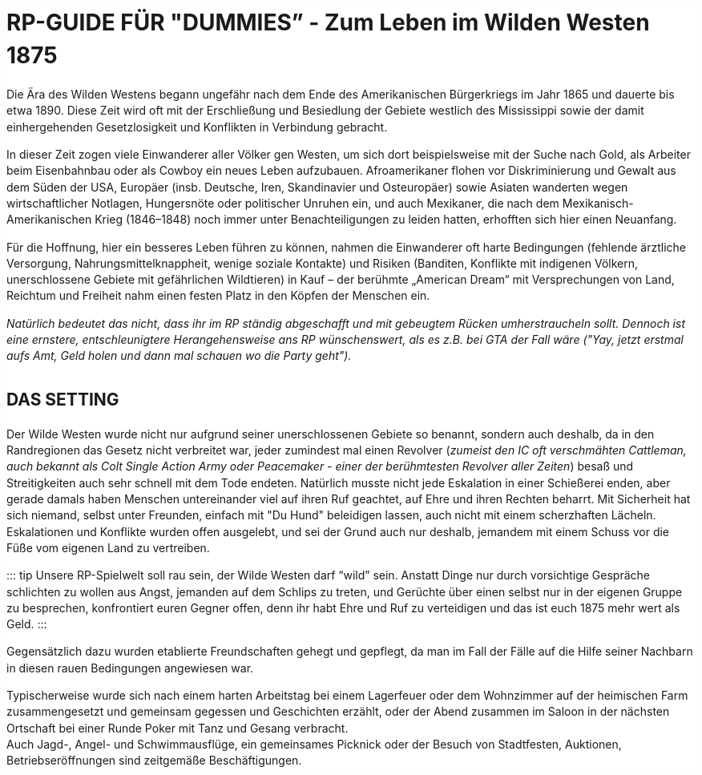 # RP-GUIDE FÜR "DUMMIES” - Zum Leben im Wilden Westen 1875

Die Ära des Wilden Westens begann ungefähr nach dem Ende des Amerikanischen Bürgerkriegs im Jahr 1865 und dauerte bis etwa 1890. Diese Zeit wird oft mit der Erschließung und Besiedlung der Gebiete westlich des Mississippi sowie der damit einhergehenden Gesetzlosigkeit und Konflikten in Verbindung gebracht.

In dieser Zeit zogen viele Einwanderer aller Völker gen Westen, um sich dort beispielsweise mit der Suche nach Gold, als Arbeiter beim Eisenbahnbau oder als Cowboy ein neues Leben aufzubauen.
Afroamerikaner flohen vor Diskriminierung und Gewalt aus dem Süden der USA, Europäer (insb. Deutsche, Iren, Skandinavier und Osteuropäer) sowie Asiaten wanderten wegen wirtschaftlicher Notlagen, Hungersnöte oder politischer Unruhen ein, und auch Mexikaner, die nach dem Mexikanisch-Amerikanischen Krieg (1846–1848) noch immer unter Benachteiligungen zu leiden hatten, erhofften sich hier einen Neuanfang.

Für die Hoffnung, hier ein besseres Leben führen zu können, nahmen die Einwanderer oft harte Bedingungen (fehlende ärztliche Versorgung, Nahrungsmittelknappheit, wenige soziale Kontakte) und Risiken (Banditen, Konflikte mit indigenen Völkern, unerschlossene Gebiete mit gefährlichen Wildtieren) in Kauf – der berühmte „American Dream“ mit Versprechungen von Land, Reichtum und Freiheit nahm einen festen Platz in den Köpfen der Menschen ein.

*Natürlich bedeutet das nicht, dass ihr im RP ständig abgeschafft und mit gebeugtem Rücken umherstraucheln sollt. Dennoch ist eine ernstere, entschleunigtere Herangehensweise ans RP wünschenswert, als es z.B. bei GTA der Fall wäre ("Yay, jetzt erstmal aufs Amt, Geld holen und dann mal schauen wo die Party geht").*

## DAS SETTING

Der Wilde Westen wurde nicht nur aufgrund seiner unerschlossenen Gebiete so benannt, sondern auch deshalb, da in den Randregionen das Gesetz nicht verbreitet war, jeder zumindest mal einen Revolver (*zumeist den IC oft verschmähten Cattleman, auch bekannt als Colt Single Action Army oder Peacemaker - einer der berühmtesten Revolver aller Zeiten*) besaß und Streitigkeiten auch sehr schnell mit dem Tode endeten. Natürlich musste nicht jede Eskalation in einer Schießerei enden, aber gerade damals haben Menschen untereinander viel auf ihren Ruf geachtet, auf Ehre und ihren Rechten beharrt. Mit Sicherheit hat sich niemand, selbst unter Freunden, einfach mit "Du Hund" beleidigen lassen, auch nicht mit einem scherzhaften Lächeln. Eskalationen und Konflikte wurden offen ausgelebt, und sei der Grund auch nur deshalb, jemandem mit einem Schuss vor die Füße vom eigenen Land zu vertreiben.

::: tip
Unsere RP-Spielwelt soll rau sein, der Wilde Westen darf “wild” sein. Anstatt Dinge nur durch vorsichtige Gespräche schlichten zu wollen aus Angst, jemanden auf dem Schlips zu treten, und Gerüchte über einen selbst nur in der eigenen Gruppe zu besprechen, konfrontiert euren Gegner offen, denn ihr habt Ehre und Ruf zu verteidigen und das ist euch 1875 mehr wert als Geld.
:::

Gegensätzlich dazu wurden etablierte Freundschaften gehegt und gepflegt, da man im Fall der Fälle auf die Hilfe seiner Nachbarn in diesen rauen Bedingungen angewiesen war. 

Typischerweise wurde sich nach einem harten Arbeitstag bei einem Lagerfeuer oder dem Wohnzimmer auf der heimischen Farm zusammengesetzt und gemeinsam gegessen und Geschichten erzählt, oder der Abend zusammen im Saloon in der nächsten Ortschaft bei einer Runde Poker mit Tanz und Gesang verbracht.    
Auch Jagd-, Angel- und Schwimmausflüge, ein gemeinsames Picknick oder der Besuch von Stadtfesten, Auktionen, Betriebseröffnungen sind zeitgemäße Beschäftigungen. 
